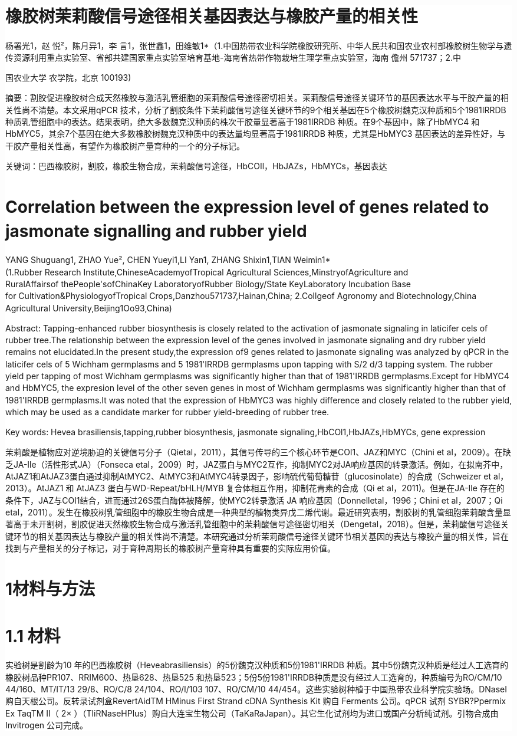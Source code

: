 # 橡胶树茉莉酸信号途径相关基因表达与橡胶产量的相关性

杨署光1，赵 悦²，陈月异1，李 言1，张世鑫1，田维敏1\*（1.中国热带农业科学院橡胶研究所、中华人民共和国农业农村部橡胶树生物学与遗传资源利用重点实验室、省部共建国家重点实验室培育基地-海南省热带作物栽培生理学重点实验室，海南 儋州 571737；2.中

国农业大学 农学院，北京 100193)

摘要：割胶促进橡胶树合成天然橡胶与激活乳管细胞的茉莉酸信号途径密切相关。茉莉酸信号途径关键环节的基因表达水平与干胶产量的相关性尚不清楚。本文采用qPCR 技术，分析了割胶条件下茉莉酸信号途径关键环节的9个相关基因在5个橡胶树魏克汉种质和5个1981IRRDB 种质乳管细胞中的表达。结果表明，绝大多数魏克汉种质的株次干胶量显著高于1981IRRDB 种质。在9个基因中，除了HbMYC4 和HbMYC5，其余7个基因在绝大多数橡胶树魏克汉种质中的表达量均显著高于1981IRRDB 种质，尤其是HbMYC3 基因表达的差异性好，与干胶产量相关性高，有望作为橡胶树产量育种的一个的分子标记。

关键词：巴西橡胶树，割胶，橡胶生物合成，茉莉酸信号途径，HbCOIl，HbJAZs，HbMYCs，基因表达

# Correlation between the expression level of genes related to jasmonate signalling and rubber yield

YANG Shuguang1, ZHAO Yue², CHEN Yueyi1,LI Yan1, ZHANG Shixin1,TIAN Weimin1\*   
(1.Rubber Research Institute,ChineseAcademyofTropical Agricultural Sciences,MinstryofAgriculture and   
RuralAffairsof thePeople'sofChinaKey LaboratoryofRubber Biology/State KeyLaboratory Incubation Base   
for Cultivation&PhysiologyofTropical Crops,Danzhou571737,Hainan,China; 2.Collgeof Agronomy and Biotechnology,China Agricultural University,Beijing1Oo93,China)

Abstract: Tapping-enhanced rubber biosynthesis is closely related to the activation of jasmonate signaling in laticifer cels of rubber tree.The relationship between the expression level of the genes involved in jasmonate signaling and dry rubber yield remains not elucidated.In the present study,the expression of9 genes related to jasmonate signaling was analyzed by qPCR in the laticifer cels of 5 Wichham germplasms and 5 1981'IRRDB germplasms upon tapping with S/2 d/3 tapping system. The rubber yield per tapping of most Wichham germplasms was significantly higher than that of 1981'IRRDB germplasms.Except for HbMYC4 and HbMYC5, the expresion level of the other seven genes in most of Wichham germplasms was significantly higher than that of 1981'IRRDB germplasms.It was noted that the expression of HbMYC3 was highly difference and closely related to the rubber yield, which may be used as a candidate marker for rubber yield-breeding of rubber tree.

Key words: Hevea brasiliensis,tapping,rubber biosynthesis, jasmonate signaling,HbCOl1,HbJAZs,HbMYCs, gene expression

茉莉酸是植物应对逆境胁迫的关键信号分子（Qietal，2011），其信号传导的三个核心环节是COI1、JAZ和MYC（Chini et al，2009）。在缺乏JA-Ile（活性形式JA）（Fonseca etal，2009）时，JAZ蛋白与MYC2互作，抑制MYC2对JA响应基因的转录激活。例如，在拟南芥中，AtJAZ1和AtJAZ3蛋白通过抑制AtMYC2、AtMYC3和AtMYC4转录因子，影响硫代葡萄糖苷（glucosinolate）的合成（Schweizer et al，2013）。AtJAZ1 和 AtJAZ3 蛋白与WD-Repeat/bHLH/MYB 复合体相互作用，抑制花青素的合成（Qi et al，2011)。但是在JA-Ile 存在的条件下，JAZ与COI1结合，进而通过26S蛋白酶体被降解，使MYC2转录激活 JA 响应基因（Donnelletal，1996；Chini et al，2007；Qi etal，2011）。发生在橡胶树乳管细胞中的橡胶生物合成是一种典型的植物类异戊二烯代谢。最近研究表明，割胶树的乳管细胞茉莉酸含量显著高于未开割树，割胶促进天然橡胶生物合成与激活乳管细胞中的茉莉酸信号途径密切相关（Dengetal，2018）。但是，茉莉酸信号途径关键环节的相关基因表达与橡胶产量的相关性尚不清楚。本研究通过分析茉莉酸信号途径关键环节相关基因的表达与橡胶产量的相关性，旨在找到与产量相关的分子标记，对于育种周期长的橡胶树产量育种具有重要的实际应用价值。

# 1材料与方法

# 1.1 材料

实验树是割龄为10 年的巴西橡胶树（Heveabrasiliensis）的5份魏克汉种质和5份1981'IRRDB 种质。其中5份魏克汉种质是经过人工选育的橡胶树品种PR107、RRIM600、热垦628、热垦525 和热垦523；5份5份1981'IRRDB种质是没有经过人工选育的，种质编号为RO/CM/10 44/160、MT/IT/13 29/8、RO/C/8 24/104、RO/I/103 107、RO/CM/10 44/454。这些实验树种植于中国热带农业科学院实验场。DNaseI购自天根公司。反转录试剂盒RevertAidTM HMinus First Strand cDNA Synthesis Kit 购自 Ferments 公司。qPCR 试剂 SYBR?Ppermix Ex TaqTM II（ $2 \times$ ）（TliRNaseHPlus）购自大连宝生物公司（TaKaRaJapan）。其它生化试剂均为进口或国产分析纯试剂。引物合成由Invitrogen 公司完成。
